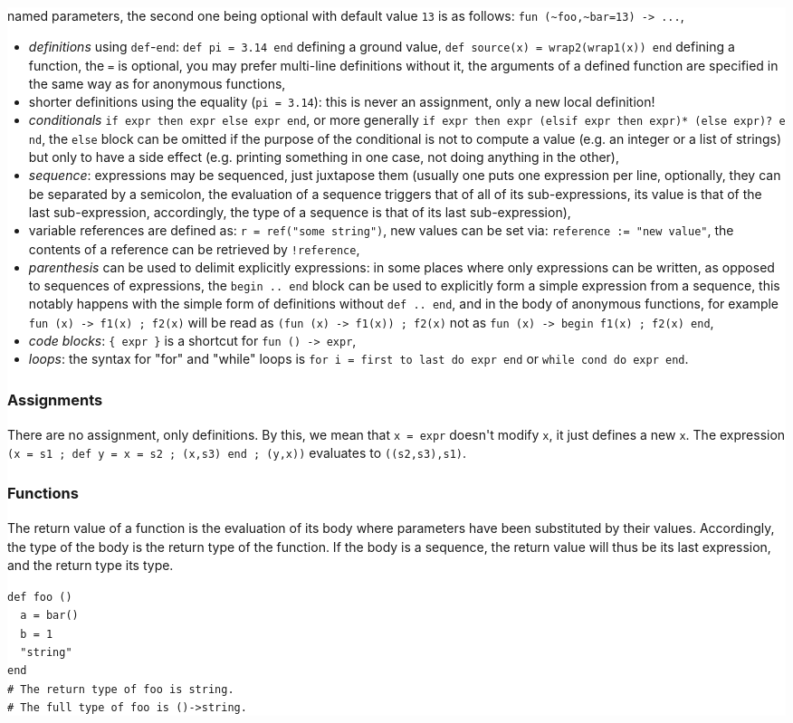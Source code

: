   named parameters, the second one being optional with default value `13` is as
  follows: `fun (~foo,~bar=13) -> ...`,
- _definitions_ using `def`-`end`: `def pi = 3.14 end` defining a ground value,
  `def source(x) = wrap2(wrap1(x)) end` defining a function, the `=` is
  optional, you may prefer multi-line definitions without it, the arguments of a
  defined function are specified in the same way as for anonymous functions,
- shorter definitions using the equality (`pi = 3.14`): this is never an
  assignment, only a new local definition!
- _conditionals_ `if expr then expr else expr end`, or more generally `if expr
  then expr (elsif expr then expr)* (else expr)? end`, the `else` block can be
  omitted if the purpose of the conditional is not to compute a value (e.g. an
  integer or a list of strings) but only to have a side effect (e.g. printing
  something in one case, not doing anything in the other),
- _sequence_: expressions may be sequenced, just juxtapose them (usually one
  puts one expression per line, optionally, they can be separated by a
  semicolon, the evaluation of a sequence triggers that of all of its
  sub-expressions, its value is that of the last sub-expression, accordingly,
  the type of a sequence is that of its last sub-expression),
- variable references are defined as: `r = ref("some string")`, new
  values can be set via: `reference := "new value"`, the contents of a reference
  can be retrieved by `!reference`,
- _parenthesis_ can be used to delimit explicitly expressions: in some places
  where only expressions can be written, as opposed to sequences of expressions,
  the `begin .. end` block can be used to explicitly form a simple expression
  from a sequence, this notably happens with the simple form of definitions
  without `def .. end`, and in the body of anonymous functions, for example `fun
  (x) -> f1(x) ; f2(x)` will be read as `(fun (x) -> f1(x)) ; f2(x)` not as `fun
  (x) -> begin f1(x) ; f2(x) end`,
- _code blocks_: `{ expr }` is a shortcut for `fun () -> expr`,
- _loops_: the syntax for "for" and "while" loops is `for i = first to last do
  expr end` or `while cond do expr end`.

### Assignments

There are no assignment, only definitions. By this, we mean that `x = expr`
doesn't modify `x`, it just defines a new `x`. The expression `(x = s1 ; def y =
x = s2 ; (x,s3) end ; (y,x))` evaluates to `((s2,s3),s1)`.

### Functions

The return value of a function is the evaluation of its body where parameters
have been substituted by their values. Accordingly, the type of the body is the
return type of the function. If the body is a sequence, the return value will
thus be its last expression, and the return type its type.

```liquidsoap
def foo ()
  a = bar()
  b = 1
  "string"
end
# The return type of foo is string.
# The full type of foo is ()->string.
```
